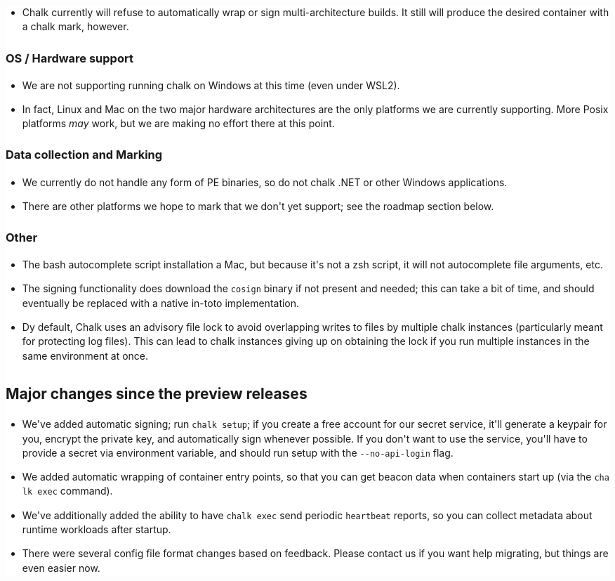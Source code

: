 - Chalk currently will refuse to automatically wrap or sign
  multi-architecture builds. It still will produce the desired
  container with a chalk mark, however.

### OS / Hardware support

- We are not supporting running chalk on Windows at this time (even
  under WSL2).

- In fact, Linux and Mac on the two major hardware architectures are
  the only platforms we are currently supporting. More Posix platforms
  _may_ work, but we are making no effort there at this point.

### Data collection and Marking

- We currently do not handle any form of PE binaries, so do not chalk
  .NET or other Windows applications.

- There are other platforms we hope to mark that we don't yet support;
  see the roadmap section below.

### Other

- The bash autocomplete script installation a Mac, but because it's not
  a zsh script, it will not autocomplete file arguments, etc.

- The signing functionality does download the `cosign` binary if not
  present and needed; this can take a bit of time, and should
  eventually be replaced with a native in-toto implementation.

- Dy default, Chalk uses an advisory file lock to avoid overlapping
  writes to files by multiple chalk instances (particularly meant for
  protecting log files). This can lead to chalk instances giving up on
  obtaining the lock if you run multiple instances in the same
  environment at once.

## Major changes since the preview releases

- We've added automatic signing; run `chalk setup`; if you create a
  free account for our secret service, it'll generate a keypair for
  you, encrypt the private key, and automatically sign whenever
  possible. If you don't want to use the service, you'll have to
  provide a secret via environment variable, and should run setup with
  the `--no-api-login` flag.

- We added automatic wrapping of container entry points, so that you
  can get beacon data when containers start up (via the `chalk exec`
  command).

- We've additionally added the ability to have `chalk exec` send
  periodic `heartbeat` reports, so you can collect metadata about
  runtime workloads after startup.

- There were several config file format changes based on
  feedback. Please contact us if you want help migrating, but things
  are even easier now.
